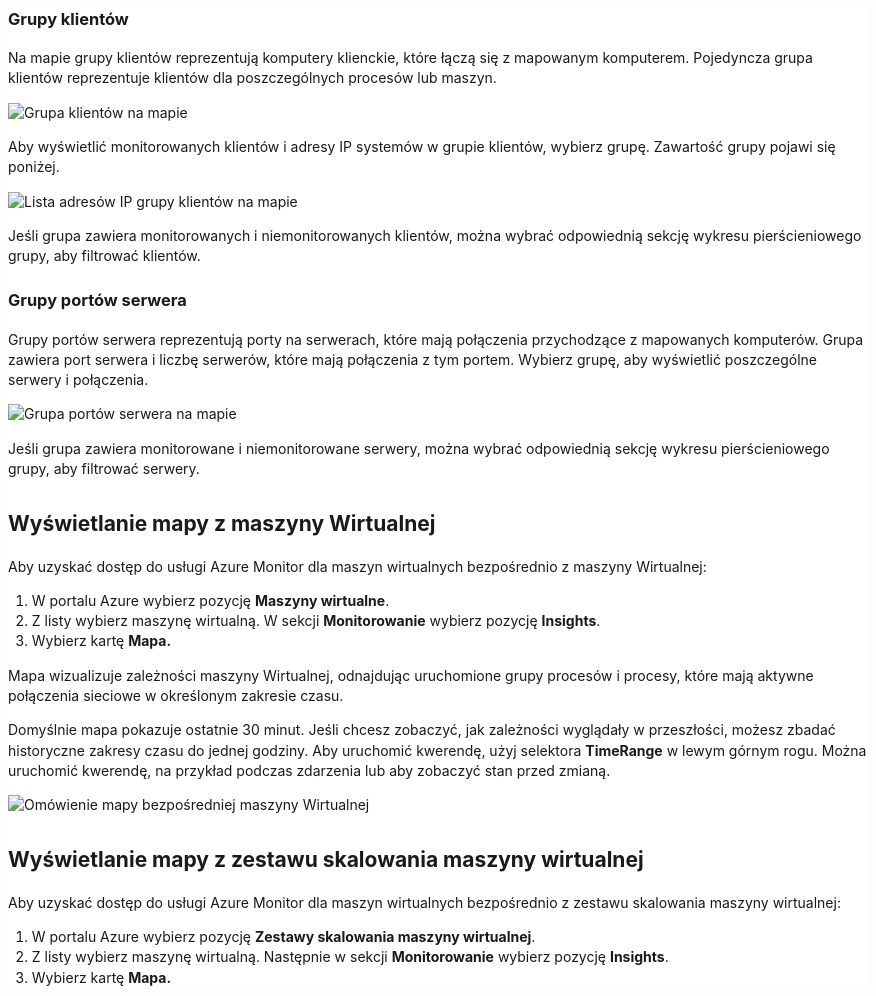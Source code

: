 ### <a name="client-groups"></a>Grupy klientów
Na mapie grupy klientów reprezentują komputery klienckie, które łączą się z mapowanym komputerem. Pojedyncza grupa klientów reprezentuje klientów dla poszczególnych procesów lub maszyn.

![Grupa klientów na mapie](./media/vminsights-maps/map-group-client-groups-01.png)

Aby wyświetlić monitorowanych klientów i adresy IP systemów w grupie klientów, wybierz grupę. Zawartość grupy pojawi się poniżej.  

![Lista adresów IP grupy klientów na mapie](./media/vminsights-maps/map-group-client-group-iplist-01.png)

Jeśli grupa zawiera monitorowanych i niemonitorowanych klientów, można wybrać odpowiednią sekcję wykresu pierścieniowego grupy, aby filtrować klientów.

### <a name="server-port-groups"></a>Grupy portów serwera
Grupy portów serwera reprezentują porty na serwerach, które mają połączenia przychodzące z mapowanych komputerów. Grupa zawiera port serwera i liczbę serwerów, które mają połączenia z tym portem. Wybierz grupę, aby wyświetlić poszczególne serwery i połączenia. 

![Grupa portów serwera na mapie](./media/vminsights-maps/map-group-server-port-groups-01.png)  

Jeśli grupa zawiera monitorowane i niemonitorowane serwery, można wybrać odpowiednią sekcję wykresu pierścieniowego grupy, aby filtrować serwery.

## <a name="view-a-map-from-a-vm"></a>Wyświetlanie mapy z maszyny Wirtualnej 

Aby uzyskać dostęp do usługi Azure Monitor dla maszyn wirtualnych bezpośrednio z maszyny Wirtualnej:

1. W portalu Azure wybierz pozycję **Maszyny wirtualne**. 
2. Z listy wybierz maszynę wirtualną. W sekcji **Monitorowanie** wybierz pozycję **Insights**.  
3. Wybierz kartę **Mapa.**

Mapa wizualizuje zależności maszyny Wirtualnej, odnajdując uruchomione grupy procesów i procesy, które mają aktywne połączenia sieciowe w określonym zakresie czasu.  

Domyślnie mapa pokazuje ostatnie 30 minut. Jeśli chcesz zobaczyć, jak zależności wyglądały w przeszłości, możesz zbadać historyczne zakresy czasu do jednej godziny. Aby uruchomić kwerendę, użyj selektora **TimeRange** w lewym górnym rogu. Można uruchomić kwerendę, na przykład podczas zdarzenia lub aby zobaczyć stan przed zmianą.  

![Omówienie mapy bezpośredniej maszyny Wirtualnej](./media/vminsights-maps/map-direct-vm-01.png)

## <a name="view-a-map-from-a-virtual-machine-scale-set"></a>Wyświetlanie mapy z zestawu skalowania maszyny wirtualnej

Aby uzyskać dostęp do usługi Azure Monitor dla maszyn wirtualnych bezpośrednio z zestawu skalowania maszyny wirtualnej:

1. W portalu Azure wybierz pozycję **Zestawy skalowania maszyny wirtualnej**.
2. Z listy wybierz maszynę wirtualną. Następnie w sekcji **Monitorowanie** wybierz pozycję **Insights**.  
3. Wybierz kartę **Mapa.**
